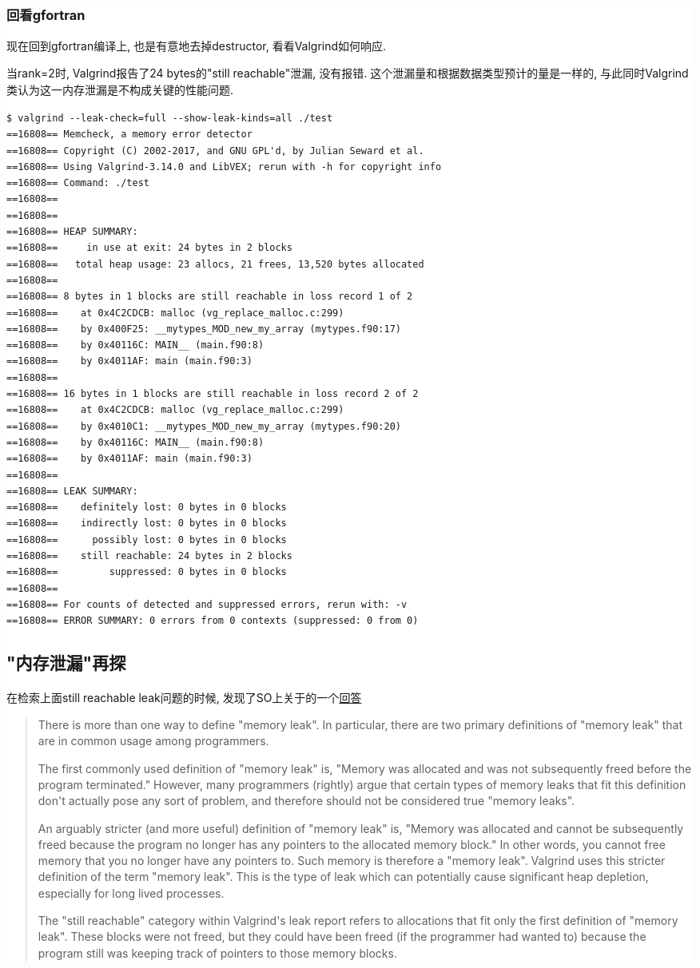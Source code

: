 ### 回看gfortran

现在回到gfortran编译上, 也是有意地去掉destructor, 看看Valgrind如何响应.

当rank=2时, Valgrind报告了24 bytes的"still reachable"泄漏, 没有报错. 这个泄漏量和根据数据类型预计的量是一样的, 与此同时Valgrind类认为这一内存泄漏是不构成关键的性能问题.

```plain
$ valgrind --leak-check=full --show-leak-kinds=all ./test
==16808== Memcheck, a memory error detector
==16808== Copyright (C) 2002-2017, and GNU GPL'd, by Julian Seward et al.
==16808== Using Valgrind-3.14.0 and LibVEX; rerun with -h for copyright info
==16808== Command: ./test
==16808==
==16808==
==16808== HEAP SUMMARY:
==16808==     in use at exit: 24 bytes in 2 blocks
==16808==   total heap usage: 23 allocs, 21 frees, 13,520 bytes allocated
==16808==
==16808== 8 bytes in 1 blocks are still reachable in loss record 1 of 2
==16808==    at 0x4C2CDCB: malloc (vg_replace_malloc.c:299)
==16808==    by 0x400F25: __mytypes_MOD_new_my_array (mytypes.f90:17)
==16808==    by 0x40116C: MAIN__ (main.f90:8)
==16808==    by 0x4011AF: main (main.f90:3)
==16808==
==16808== 16 bytes in 1 blocks are still reachable in loss record 2 of 2
==16808==    at 0x4C2CDCB: malloc (vg_replace_malloc.c:299)
==16808==    by 0x4010C1: __mytypes_MOD_new_my_array (mytypes.f90:20)
==16808==    by 0x40116C: MAIN__ (main.f90:8)
==16808==    by 0x4011AF: main (main.f90:3)
==16808==
==16808== LEAK SUMMARY:
==16808==    definitely lost: 0 bytes in 0 blocks
==16808==    indirectly lost: 0 bytes in 0 blocks
==16808==      possibly lost: 0 bytes in 0 blocks
==16808==    still reachable: 24 bytes in 2 blocks
==16808==         suppressed: 0 bytes in 0 blocks
==16808==
==16808== For counts of detected and suppressed errors, rerun with: -v
==16808== ERROR SUMMARY: 0 errors from 0 contexts (suppressed: 0 from 0)
```

## "内存泄漏"再探

在检索上面still reachable leak问题的时候, 发现了SO上关于的一个[回答](https://stackoverflow.com/a/3857638)

> There is more than one way to define "memory leak". In particular, there are two primary definitions of "memory leak" that are in common usage among programmers.
>
> The first commonly used definition of "memory leak" is, "Memory was allocated and was not subsequently freed before the program terminated." However, many programmers (rightly) argue that certain types of memory leaks that fit this definition don't actually pose any sort of problem, and therefore should not be considered true "memory leaks".
>
> An arguably stricter (and more useful) definition of "memory leak" is, "Memory was allocated and cannot be subsequently freed because the program no longer has any pointers to the allocated memory block." In other words, you cannot free memory that you no longer have any pointers to. Such memory is therefore a "memory leak". Valgrind uses this stricter definition of the term "memory leak". This is the type of leak which can potentially cause significant heap depletion, especially for long lived processes.
>
> The "still reachable" category within Valgrind's leak report refers to allocations that fit only the first definition of "memory leak". These blocks were not freed, but they could have been freed (if the programmer had wanted to) because the program still was keeping track of pointers to those memory blocks.